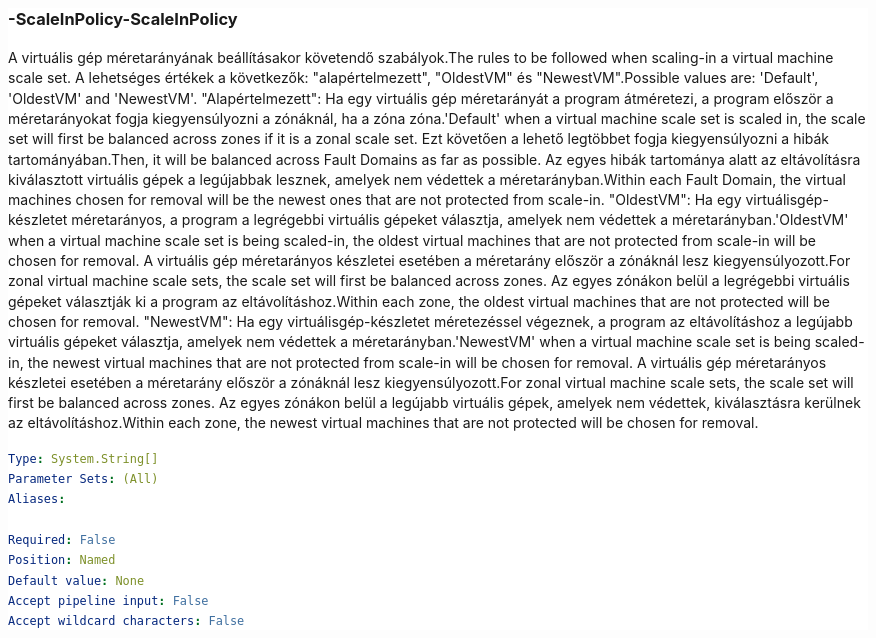 ### <span data-ttu-id="4fadb-234">-ScaleInPolicy</span><span class="sxs-lookup"><span data-stu-id="4fadb-234">-ScaleInPolicy</span></span>
<span data-ttu-id="4fadb-235">A virtuális gép méretarányának beállításakor követendő szabályok.</span><span class="sxs-lookup"><span data-stu-id="4fadb-235">The rules to be followed when scaling-in a virtual machine scale set.</span></span>  <span data-ttu-id="4fadb-236">A lehetséges értékek a következők: "alapértelmezett", "OldestVM" és "NewestVM".</span><span class="sxs-lookup"><span data-stu-id="4fadb-236">Possible values are: 'Default', 'OldestVM' and 'NewestVM'.</span></span>  <span data-ttu-id="4fadb-237">"Alapértelmezett": Ha egy virtuális gép méretarányát a program átméretezi, a program először a méretarányokat fogja kiegyensúlyozni a zónáknál, ha a zóna zóna.</span><span class="sxs-lookup"><span data-stu-id="4fadb-237">'Default' when a virtual machine scale set is scaled in, the scale set will first be balanced across zones if it is a zonal scale set.</span></span>  <span data-ttu-id="4fadb-238">Ezt követően a lehető legtöbbet fogja kiegyensúlyozni a hibák tartományában.</span><span class="sxs-lookup"><span data-stu-id="4fadb-238">Then, it will be balanced across Fault Domains as far as possible.</span></span>  <span data-ttu-id="4fadb-239">Az egyes hibák tartománya alatt az eltávolításra kiválasztott virtuális gépek a legújabbak lesznek, amelyek nem védettek a méretarányban.</span><span class="sxs-lookup"><span data-stu-id="4fadb-239">Within each Fault Domain, the virtual machines chosen for removal will be the newest ones that are not protected from scale-in.</span></span>  <span data-ttu-id="4fadb-240">"OldestVM": Ha egy virtuálisgép-készletet méretarányos, a program a legrégebbi virtuális gépeket választja, amelyek nem védettek a méretarányban.</span><span class="sxs-lookup"><span data-stu-id="4fadb-240">'OldestVM' when a virtual machine scale set is being scaled-in, the oldest virtual machines that are not protected from scale-in will be chosen for removal.</span></span>  <span data-ttu-id="4fadb-241">A virtuális gép méretarányos készletei esetében a méretarány először a zónáknál lesz kiegyensúlyozott.</span><span class="sxs-lookup"><span data-stu-id="4fadb-241">For zonal virtual machine scale sets, the scale set will first be balanced across zones.</span></span>  <span data-ttu-id="4fadb-242">Az egyes zónákon belül a legrégebbi virtuális gépeket választják ki a program az eltávolításhoz.</span><span class="sxs-lookup"><span data-stu-id="4fadb-242">Within each zone, the oldest virtual machines that are not protected will be chosen for removal.</span></span>  <span data-ttu-id="4fadb-243">"NewestVM": Ha egy virtuálisgép-készletet méretezéssel végeznek, a program az eltávolításhoz a legújabb virtuális gépeket választja, amelyek nem védettek a méretarányban.</span><span class="sxs-lookup"><span data-stu-id="4fadb-243">'NewestVM' when a virtual machine scale set is being scaled-in, the newest virtual machines that are not protected from scale-in will be chosen for removal.</span></span>  <span data-ttu-id="4fadb-244">A virtuális gép méretarányos készletei esetében a méretarány először a zónáknál lesz kiegyensúlyozott.</span><span class="sxs-lookup"><span data-stu-id="4fadb-244">For zonal virtual machine scale sets, the scale set will first be balanced across zones.</span></span>  <span data-ttu-id="4fadb-245">Az egyes zónákon belül a legújabb virtuális gépek, amelyek nem védettek, kiválasztásra kerülnek az eltávolításhoz.</span><span class="sxs-lookup"><span data-stu-id="4fadb-245">Within each zone, the newest virtual machines that are not protected will be chosen for removal.</span></span>

```yaml
Type: System.String[]
Parameter Sets: (All)
Aliases:

Required: False
Position: Named
Default value: None
Accept pipeline input: False
Accept wildcard characters: False
```
